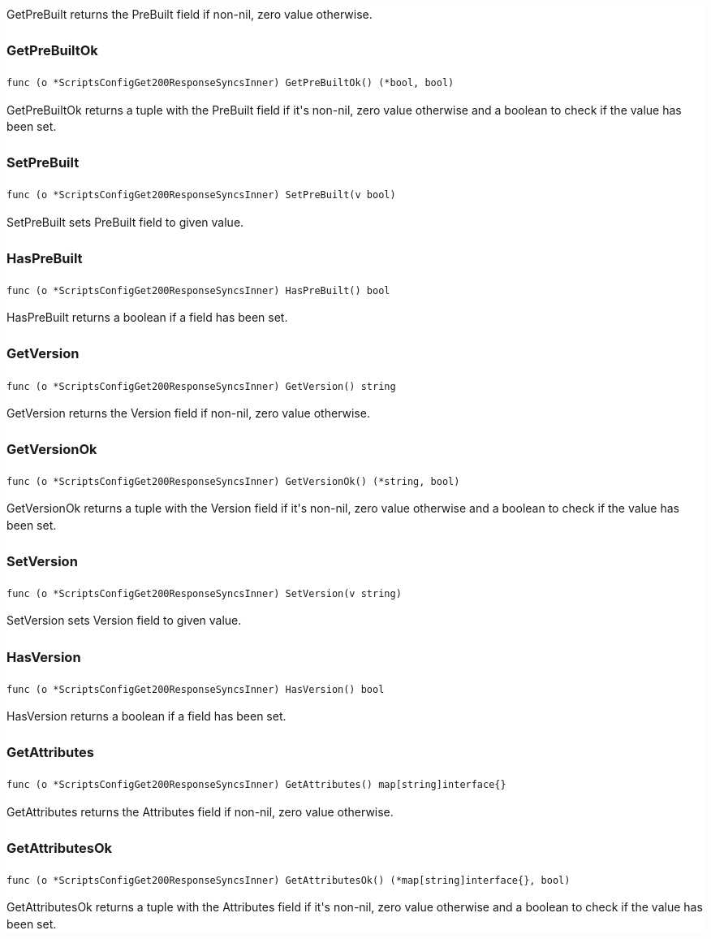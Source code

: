 GetPreBuilt returns the PreBuilt field if non-nil, zero value otherwise.

### GetPreBuiltOk

`func (o *ScriptsConfigGet200ResponseSyncsInner) GetPreBuiltOk() (*bool, bool)`

GetPreBuiltOk returns a tuple with the PreBuilt field if it's non-nil, zero value otherwise
and a boolean to check if the value has been set.

### SetPreBuilt

`func (o *ScriptsConfigGet200ResponseSyncsInner) SetPreBuilt(v bool)`

SetPreBuilt sets PreBuilt field to given value.

### HasPreBuilt

`func (o *ScriptsConfigGet200ResponseSyncsInner) HasPreBuilt() bool`

HasPreBuilt returns a boolean if a field has been set.

### GetVersion

`func (o *ScriptsConfigGet200ResponseSyncsInner) GetVersion() string`

GetVersion returns the Version field if non-nil, zero value otherwise.

### GetVersionOk

`func (o *ScriptsConfigGet200ResponseSyncsInner) GetVersionOk() (*string, bool)`

GetVersionOk returns a tuple with the Version field if it's non-nil, zero value otherwise
and a boolean to check if the value has been set.

### SetVersion

`func (o *ScriptsConfigGet200ResponseSyncsInner) SetVersion(v string)`

SetVersion sets Version field to given value.

### HasVersion

`func (o *ScriptsConfigGet200ResponseSyncsInner) HasVersion() bool`

HasVersion returns a boolean if a field has been set.

### GetAttributes

`func (o *ScriptsConfigGet200ResponseSyncsInner) GetAttributes() map[string]interface{}`

GetAttributes returns the Attributes field if non-nil, zero value otherwise.

### GetAttributesOk

`func (o *ScriptsConfigGet200ResponseSyncsInner) GetAttributesOk() (*map[string]interface{}, bool)`

GetAttributesOk returns a tuple with the Attributes field if it's non-nil, zero value otherwise
and a boolean to check if the value has been set.
